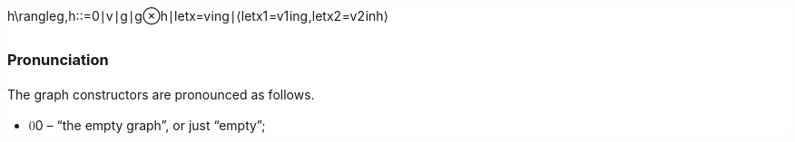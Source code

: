 h\rangle</annotation></semantics></math></span><span class="katex-html" aria-hidden="true"><span class="strut" style="height: 0.75em;"></span><span class="strut bottom" style="height: 1em; vertical-align: -0.25em;"></span><span class="base"><span class="mord mathit" style="margin-right: 0.03588em;">g</span><span class="mpunct">,</span><span class="mord mathit">h</span><span class="mrel">:</span><span class="mrel">:</span><span class="mrel">=</span><span class="mord mathrm">0</span><span class="mord mathrm"><span class="mspace thickspace"></span><span class="mord mathrm">∣</span></span><span class="mord mathit"><span class="mspace thickspace"></span><span class="mord mathit" style="margin-right: 0.03588em;">v</span></span><span class="mord mathrm">∣</span><span class="mord mathit" style="margin-right: 0.03588em;">g</span><span class="mord mathrm"><span class="mspace thickspace"></span><span class="mord mathrm">∣</span></span><span class="mord mathit"><span class="mspace thickspace"></span><span class="mord mathit" style="margin-right: 0.03588em;">g</span></span><span class="mbin">⊗</span><span class="mord mathit">h</span><span class="mord mathrm"><span class="mspace thickspace"></span><span class="mord mathrm">∣</span></span><span class="mord"><span class="mspace thickspace"></span><span class="mord mathsf">l</span><span class="mord mathsf">e</span><span class="mord mathsf">t</span></span><span class="mord mathit"><span class="mspace thickspace"></span><span class="mord mathit">x</span></span><span class="mrel">=</span><span class="mord mathit" style="margin-right: 0.03588em;">v</span><span class="mord"><span class="mspace thickspace"></span><span class="mord mathsf">i</span><span class="mord mathsf">n</span></span><span class="mord mathit"><span class="mspace thickspace"></span><span class="mord mathit" style="margin-right: 0.03588em;">g</span></span><span class="mord mathrm"><span class="mspace thickspace"></span><span class="mord mathrm">∣</span></span><span class="mopen"><span class="mspace thickspace"></span><span class="mopen">⟨</span></span><span class="mord"><span class="mord mathsf">l</span><span class="mord mathsf">e</span><span class="mord mathsf">t</span></span><span class="mord"><span class="mspace thickspace"></span><span class="mord mathit">x</span><span class="msupsub"><span class="vlist-t vlist-t2"><span class="vlist-r"><span class="vlist" style="height: 0.301108em;"><span class="" style="top: -2.55em; margin-left: 0em; margin-right: 0.05em;"><span class="pstrut" style="height: 2.7em;"></span><span class="sizing reset-size6 size3 mtight"><span class="mord mathrm mtight">1</span></span></span></span><span class="vlist-s">​</span></span><span class="vlist-r"><span class="vlist" style="height: 0.15em;"></span></span></span></span></span><span class="mrel">=</span><span class="mord"><span class="mord mathit" style="margin-right: 0.03588em;">v</span><span class="msupsub"><span class="vlist-t vlist-t2"><span class="vlist-r"><span class="vlist" style="height: 0.301108em;"><span class="" style="top: -2.55em; margin-left: -0.03588em; margin-right: 0.05em;"><span class="pstrut" style="height: 2.7em;"></span><span class="sizing reset-size6 size3 mtight"><span class="mord mathrm mtight">1</span></span></span></span><span class="vlist-s">​</span></span><span class="vlist-r"><span class="vlist" style="height: 0.15em;"></span></span></span></span></span><span class="mord"><span class="mspace thickspace"></span><span class="mord mathsf">i</span><span class="mord mathsf">n</span></span><span class="mord mathit"><span class="mspace thickspace"></span><span class="mord mathit" style="margin-right: 0.03588em;">g</span></span><span class="mpunct">,</span><span class="mord"><span class="mord mathsf">l</span><span class="mord mathsf">e</span><span class="mord mathsf">t</span></span><span class="mord"><span class="mspace thickspace"></span><span class="mord mathit">x</span><span class="msupsub"><span class="vlist-t vlist-t2"><span class="vlist-r"><span class="vlist" style="height: 0.301108em;"><span class="" style="top: -2.55em; margin-left: 0em; margin-right: 0.05em;"><span class="pstrut" style="height: 2.7em;"></span><span class="sizing reset-size6 size3 mtight"><span class="mord mathrm mtight">2</span></span></span></span><span class="vlist-s">​</span></span><span class="vlist-r"><span class="vlist" style="height: 0.15em;"></span></span></span></span></span><span class="mrel">=</span><span class="mord"><span class="mord mathit" style="margin-right: 0.03588em;">v</span><span class="msupsub"><span class="vlist-t vlist-t2"><span class="vlist-r"><span class="vlist" style="height: 0.301108em;"><span class="" style="top: -2.55em; margin-left: -0.03588em; margin-right: 0.05em;"><span class="pstrut" style="height: 2.7em;"></span><span class="sizing reset-size6 size3 mtight"><span class="mord mathrm mtight">2</span></span></span></span><span class="vlist-s">​</span></span><span class="vlist-r"><span class="vlist" style="height: 0.15em;"></span></span></span></span></span><span class="mord"><span class="mspace thickspace"></span><span class="mord mathsf">i</span><span class="mord mathsf">n</span></span><span class="mord mathit"><span class="mspace thickspace"></span><span class="mord mathit">h</span></span><span class="mclose">⟩</span></span></span></span></span></span></p>
<h3 id="pronunciation">Pronunciation</h3>
<p>The graph constructors are pronounced as follows.</p>
<ul>
<li><span class="katex--inline"><span class="katex"><span class="katex-mathml"><math><semantics><mrow><mn>0</mn></mrow><annotation encoding="application/x-tex">0</annotation></semantics></math></span><span class="katex-html" aria-hidden="true"><span class="strut" style="height: 0.64444em;"></span><span class="strut bottom" style="height: 0.64444em; vertical-align: 0em;"></span><span class="base"><span class="mord mathrm">0</span></span></span></span></span> – “the empty graph”, or just “empty”;</li>